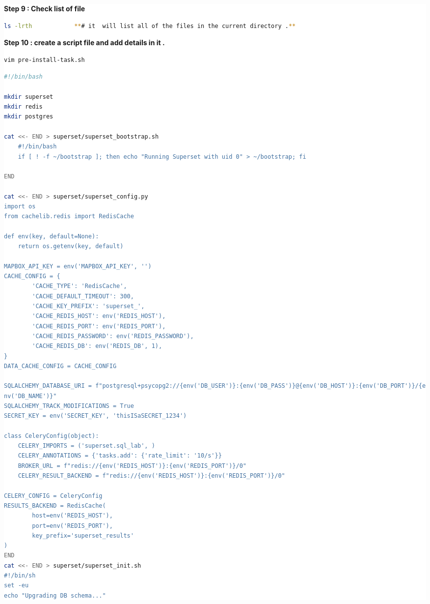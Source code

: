 **Step 9 : Check list of file**

```bash
ls -lrth            **# it  will list all of the files in the current directory .**
```

**Step 10 :  create a script file and add details in it .**

```bash
vim pre-install-task.sh    
```

```bash
#!/bin/bash

mkdir superset
mkdir redis
mkdir postgres

cat <<- END > superset/superset_bootstrap.sh
	#!/bin/bash
	if [ ! -f ~/bootstrap ]; then echo "Running Superset with uid 0" > ~/bootstrap; fi

END

cat <<- END > superset/superset_config.py
import os
from cachelib.redis import RedisCache
    
def env(key, default=None):
	return os.getenv(key, default)
    
MAPBOX_API_KEY = env('MAPBOX_API_KEY', '')
CACHE_CONFIG = {
    	'CACHE_TYPE': 'RedisCache',
    	'CACHE_DEFAULT_TIMEOUT': 300,
    	'CACHE_KEY_PREFIX': 'superset_',
    	'CACHE_REDIS_HOST': env('REDIS_HOST'),
    	'CACHE_REDIS_PORT': env('REDIS_PORT'),
    	'CACHE_REDIS_PASSWORD': env('REDIS_PASSWORD'),
    	'CACHE_REDIS_DB': env('REDIS_DB', 1),
}
DATA_CACHE_CONFIG = CACHE_CONFIG
    
SQLALCHEMY_DATABASE_URI = f"postgresql+psycopg2://{env('DB_USER')}:{env('DB_PASS')}@{env('DB_HOST')}:{env('DB_PORT')}/{env('DB_NAME')}"
SQLALCHEMY_TRACK_MODIFICATIONS = True
SECRET_KEY = env('SECRET_KEY', 'thisISaSECRET_1234')
    
class CeleryConfig(object):
	CELERY_IMPORTS = ('superset.sql_lab', )
	CELERY_ANNOTATIONS = {'tasks.add': {'rate_limit': '10/s'}}
	BROKER_URL = f"redis://{env('REDIS_HOST')}:{env('REDIS_PORT')}/0"
	CELERY_RESULT_BACKEND = f"redis://{env('REDIS_HOST')}:{env('REDIS_PORT')}/0"
    
CELERY_CONFIG = CeleryConfig
RESULTS_BACKEND = RedisCache(
    	host=env('REDIS_HOST'),
    	port=env('REDIS_PORT'),
    	key_prefix='superset_results'
)
END
cat <<- END > superset/superset_init.sh
#!/bin/sh
set -eu
echo "Upgrading DB schema..."
```